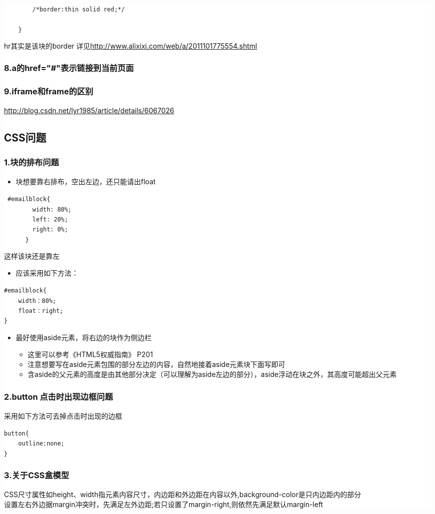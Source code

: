 ```
        /*border:thin solid red;*/
        
    }
```
hr其实是该块的border
详见<http://www.alixixi.com/web/a/2011101775554.shtml>

### 8.a的href="#"表示链接到当前页面


### 9.iframe和frame的区别
<http://blog.csdn.net/lyr1985/article/details/6067026>


## CSS问题
### 1.块的排布问题
- 块想要靠右排布，空出左边，还只能请出float

```
 #emailblock{
        width: 80%;
        left: 20%;
        right: 0%;
      }
```
这样该块还是靠左

- 应该采用如下方法：
```
#emailblock{
	width：80%;
	float：right;
}
```

- 最好使用aside元素，将右边的块作为侧边栏

   - 这里可以参考《HTML5权威指南》 P201
   - 注意想要写在aside元素包围的部分左边的内容，自然地接着aside元素块下面写即可
   - 含aside的父元素的高度是由其他部分决定（可以理解为aside左边的部分），aside浮动在块之外，其高度可能超出父元素

### 2.button 点击时出现边框问题
采用如下方法可去掉点击时出现的边框
```
button{
	outline:none;
}
```

### 3.关于CSS盒模型
CSS尺寸属性如height、width指元素内容尺寸，内边距和外边距在内容以外,background-color是只内边距内的部分<br>
设置左右外边据margin冲突时，先满足左外边距;若只设置了margin-right,则依然先满足默认margin-left
